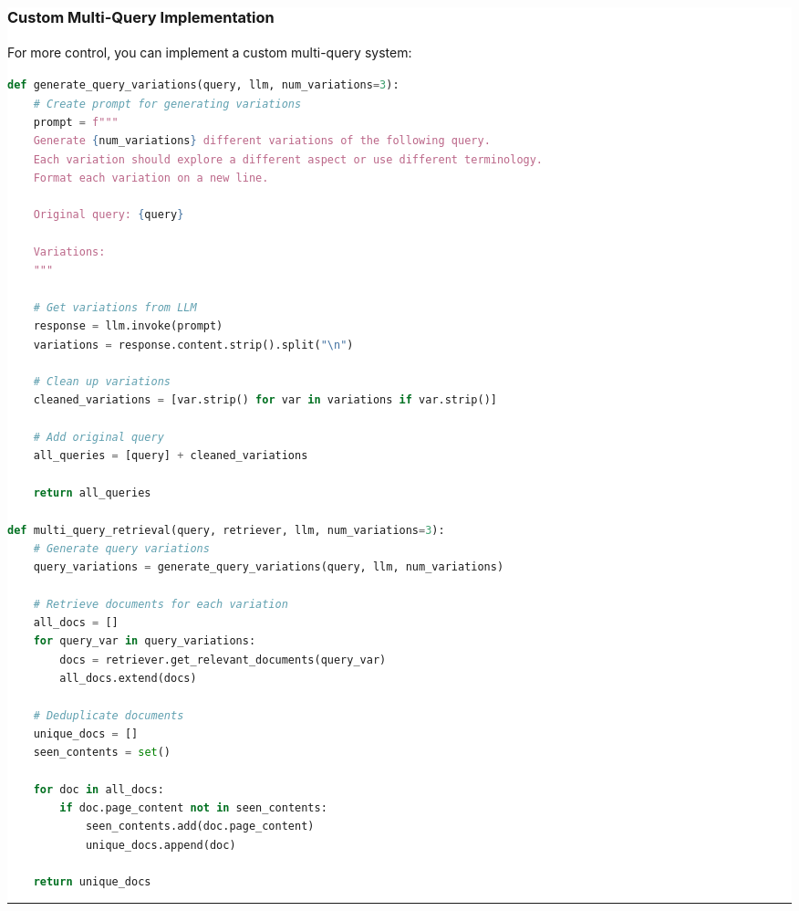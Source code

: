 ### Custom Multi-Query Implementation

For more control, you can implement a custom multi-query system:

```python
def generate_query_variations(query, llm, num_variations=3):
    # Create prompt for generating variations
    prompt = f"""
    Generate {num_variations} different variations of the following query.
    Each variation should explore a different aspect or use different terminology.
    Format each variation on a new line.
    
    Original query: {query}
    
    Variations:
    """
    
    # Get variations from LLM
    response = llm.invoke(prompt)
    variations = response.content.strip().split("\n")
    
    # Clean up variations
    cleaned_variations = [var.strip() for var in variations if var.strip()]
    
    # Add original query
    all_queries = [query] + cleaned_variations
    
    return all_queries

def multi_query_retrieval(query, retriever, llm, num_variations=3):
    # Generate query variations
    query_variations = generate_query_variations(query, llm, num_variations)
    
    # Retrieve documents for each variation
    all_docs = []
    for query_var in query_variations:
        docs = retriever.get_relevant_documents(query_var)
        all_docs.extend(docs)
    
    # Deduplicate documents
    unique_docs = []
    seen_contents = set()
    
    for doc in all_docs:
        if doc.page_content not in seen_contents:
            seen_contents.add(doc.page_content)
            unique_docs.append(doc)
    
    return unique_docs
```

---
